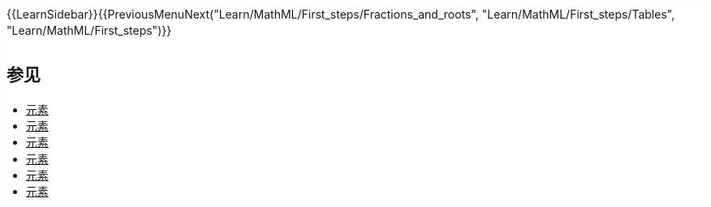 {{LearnSidebar}}{{PreviousMenuNext("Learn/MathML/First_steps/Fractions_and_roots", "Learn/MathML/First_steps/Tables", "Learn/MathML/First_steps")}}

## 参见

- [<msub> 元素](/zh-CN/docs/Web/MathML/Element/msub)
- [<msup> 元素](/zh-CN/docs/Web/MathML/Element/msup)
- [<msubsup> 元素](/zh-CN/docs/Web/MathML/Element/msubsup)
- [<munder> 元素](/zh-CN/docs/Web/MathML/Element/munder)
- [<mover> 元素](/zh-CN/docs/Web/MathML/Element/mover)
- [<munderover> 元素](/zh-CN/docs/Web/MathML/Element/munderover)
